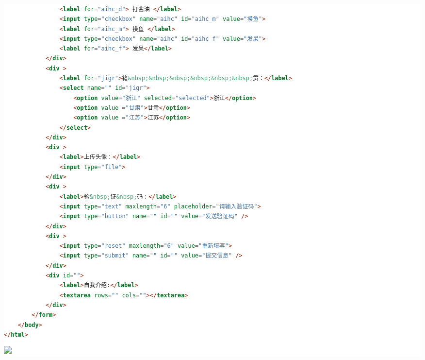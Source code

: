 ```HTML
				<label for="aihc_d"> 打酱油 </label>
				<input type="checkbox" name="aihc" id="aihc_m" value="摸鱼">
				<label for="aihc_m"> 摸鱼 </label>
				<input type="checkbox" name="aihc" id="aihc_f" value="发呆">
				<label for="aihc_f"> 发呆</label>
			</div>
			<div >
				<label for="jigr">籍&nbsp;&nbsp;&nbsp;&nbsp;&nbsp;&nbsp;贯：</label>
				<select name="" id="jigr">
					<option value="浙江" selected="selected">浙江</option>
					<option value ="甘肃">甘肃</option>
					<option value ="江苏">江苏</option>
				</select>
			</div>
			<div >
				<label>上传头像：</label>
				<input type="file">
			</div>
			<div >
				<label>验&nbsp;证&nbsp;码：</label>
				<input type="text" maxlength="6" placeholder="请输入验证码">
				<input type="button" name="" id="" value="发送验证码" />
			</div>
			<div >
				<input type="reset" maxlength="6" value="重新填写">
				<input type="submit" name="" id="" value="提交信息" />
			</div>
			<div id="">
				<label>自我介绍:</label>
				<textarea rows="" cols=""></textarea>
			</div>
		</form>		
	</body>
</html>

```

![](https://img.pupper.cn/img/20220726102613.png)

